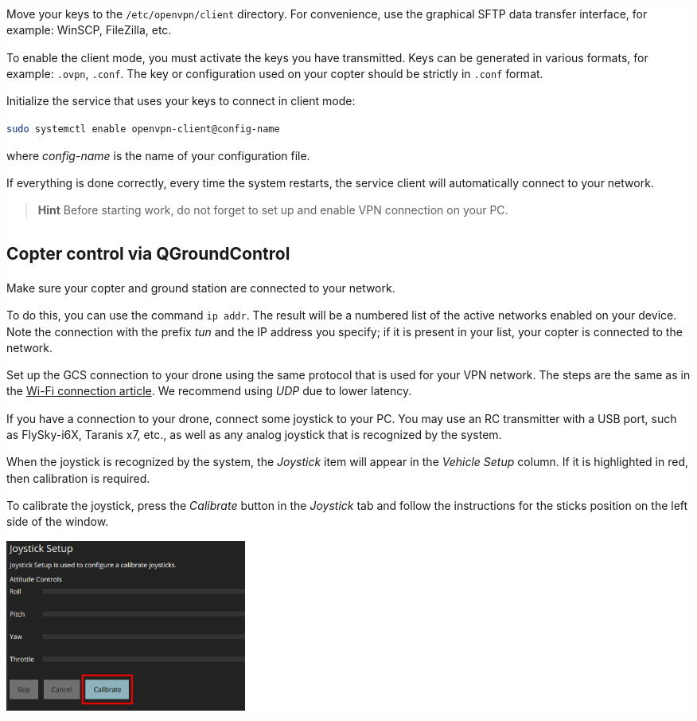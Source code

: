 Move your keys to the `/etc/openvpn/client` directory. For convenience, use the graphical SFTP data transfer interface, for example: WinSCP, FileZilla, etc.

To enable the client mode, you must activate the keys you have transmitted. Keys can be generated in various formats, for example: `.ovpn`, `.conf`. The key or configuration used on your copter should be strictly in `.conf` format.

Initialize the service that uses your keys to connect in client mode:

```bash
sudo systemctl enable openvpn-client@config-name
```

where *config-name* is the name of your configuration file.

If everything is done correctly, every time the system restarts, the service client will automatically connect to your network.

> **Hint** Before starting work, do not forget to set up and enable VPN connection on your PC.

## Copter control via QGroundControl

Make sure your copter and ground station are connected to your network.

To do this, you can use the command `ip addr`. The result will be a numbered list of the active networks enabled on your device. Note the connection with the prefix *tun* and the IP address you specify; if it is present in your list, your copter is connected to the network.

Set up the GCS connection to your drone using the same protocol that is used for your VPN network. The steps are the same as in the [Wi-Fi connection article](gcs_bridge.md). We recommend using *UDP* due to lower latency.

If you have a connection to your drone, connect some joystick to your PC. You may use an RC transmitter with a USB port, such as FlySky-i6X, Taranis x7, etc., as well as any analog joystick that is recognized by the system.

When the joystick is recognized by the system, the *Joystick* item will appear in the *Vehicle Setup* column. If it is highlighted in red, then calibration is required.

To calibrate the joystick, press the *Calibrate* button in the *Joystick* tab and follow the instructions for the sticks position on the left side of the window.

<div class="image-group">
    <img src="../assets/4g/calibrate.png" width=300 class="zoom border">
